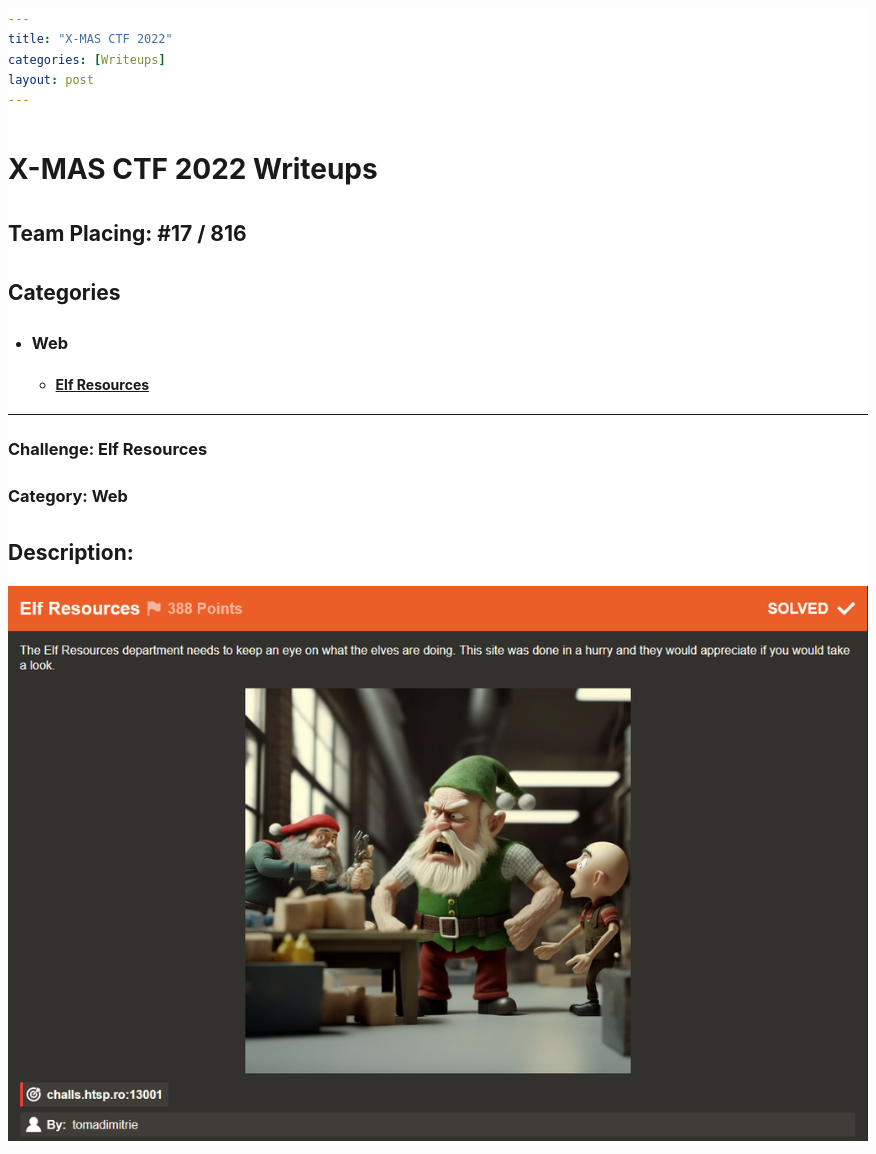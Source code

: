 ```yaml
---
title: "X-MAS CTF 2022"
categories: [Writeups]
layout: post 
---
```


# X-MAS CTF 2022 Writeups

## Team Placing: #17 / 816

## Categories
* ### Web
    * #### [Elf Resources](#challenge-elf-resources)

-------------------------------------------------------------------------------

### Challenge: Elf Resources
### Category: Web

## Description:

![](/assets/img/writeups/XMASCTF2022/elfresources.png)
